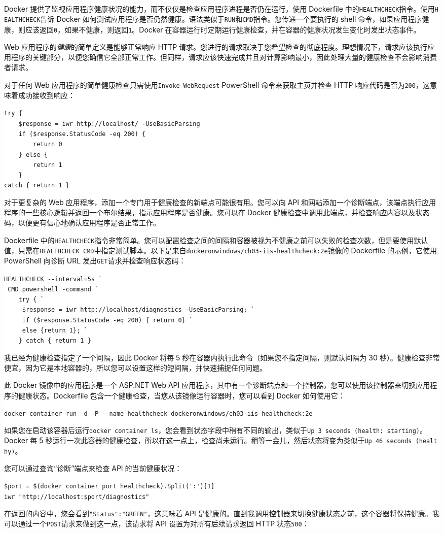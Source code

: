 Docker 提供了监视应用程序健康状况的能力，而不仅仅是检查应用程序进程是否仍在运行，使用 Dockerfile 中的`HEALTHCHECK`指令。使用`HEALTHCHECK`告诉 Docker 如何测试应用程序是否仍然健康。语法类似于`RUN`和`CMD`指令。您传递一个要执行的 shell 命令，如果应用程序健康，则应该返回`0`，如果不健康，则返回`1`。Docker 在容器运行时定期运行健康检查，并在容器的健康状况发生变化时发出状态事件。

Web 应用程序的*健康*的简单定义是能够正常响应 HTTP 请求。您进行的请求取决于您希望检查的彻底程度。理想情况下，请求应该执行应用程序的关键部分，以便您确信它全部正常工作。但同样，请求应该快速完成并且对计算影响最小，因此处理大量的健康检查不会影响消费者请求。

对于任何 Web 应用程序的简单健康检查只需使用`Invoke-WebRequest` PowerShell 命令来获取主页并检查 HTTP 响应代码是否为`200`，这意味着成功接收到响应：

```
try { 
    $response = iwr http://localhost/ -UseBasicParsing
    if ($response.StatusCode -eq 200) { 
        return 0
    } else {
        return 1
    } 
catch { return 1 }
```

对于更复杂的 Web 应用程序，添加一个专门用于健康检查的新端点可能很有用。您可以向 API 和网站添加一个诊断端点，该端点执行应用程序的一些核心逻辑并返回一个布尔结果，指示应用程序是否健康。您可以在 Docker 健康检查中调用此端点，并检查响应内容以及状态码，以便更有信心地确认应用程序是否正常工作。

Dockerfile 中的`HEALTHCHECK`指令非常简单。您可以配置检查之间的间隔和容器被视为不健康之前可以失败的检查次数，但是要使用默认值，只需在`HEALTHCHECK CMD`中指定测试脚本。以下是来自`dockeronwindows/ch03-iis-healthcheck:2e`镜像的 Dockerfile 的示例，它使用 PowerShell 向诊断 URL 发出`GET`请求并检查响应状态码：

```
HEALTHCHECK --interval=5s `
 CMD powershell -command `
    try { `
     $response = iwr http://localhost/diagnostics -UseBasicParsing; `
     if ($response.StatusCode -eq 200) { return 0} `
     else {return 1}; `
    } catch { return 1 }
```

我已经为健康检查指定了一个间隔，因此 Docker 将每 5 秒在容器内执行此命令（如果您不指定间隔，则默认间隔为 30 秒）。健康检查非常便宜，因为它是本地容器的，所以您可以设置这样的短间隔，并快速捕捉任何问题。

此 Docker 镜像中的应用程序是一个 ASP.NET Web API 应用程序，其中有一个诊断端点和一个控制器，您可以使用该控制器来切换应用程序的健康状态。Dockerfile 包含一个健康检查，当您从该镜像运行容器时，您可以看到 Docker 如何使用它：

```
docker container run -d -P --name healthcheck dockeronwindows/ch03-iis-healthcheck:2e
```

如果您在启动该容器后运行`docker container ls`，您会看到状态字段中稍有不同的输出，类似于`Up 3 seconds (health: starting)`。Docker 每 5 秒运行一次此容器的健康检查，所以在这一点上，检查尚未运行。稍等一会儿，然后状态将变为类似于`Up 46 seconds (healthy)`。

您可以通过查询“诊断”端点来检查 API 的当前健康状况：

```
$port = $(docker container port healthcheck).Split(':')[1]
iwr "http://localhost:$port/diagnostics"
```

在返回的内容中，您会看到`"Status":"GREEN"`，这意味着 API 是健康的。直到我调用控制器来切换健康状态之前，这个容器将保持健康。我可以通过一个`POST`请求来做到这一点，该请求将 API 设置为对所有后续请求返回 HTTP 状态`500`：
